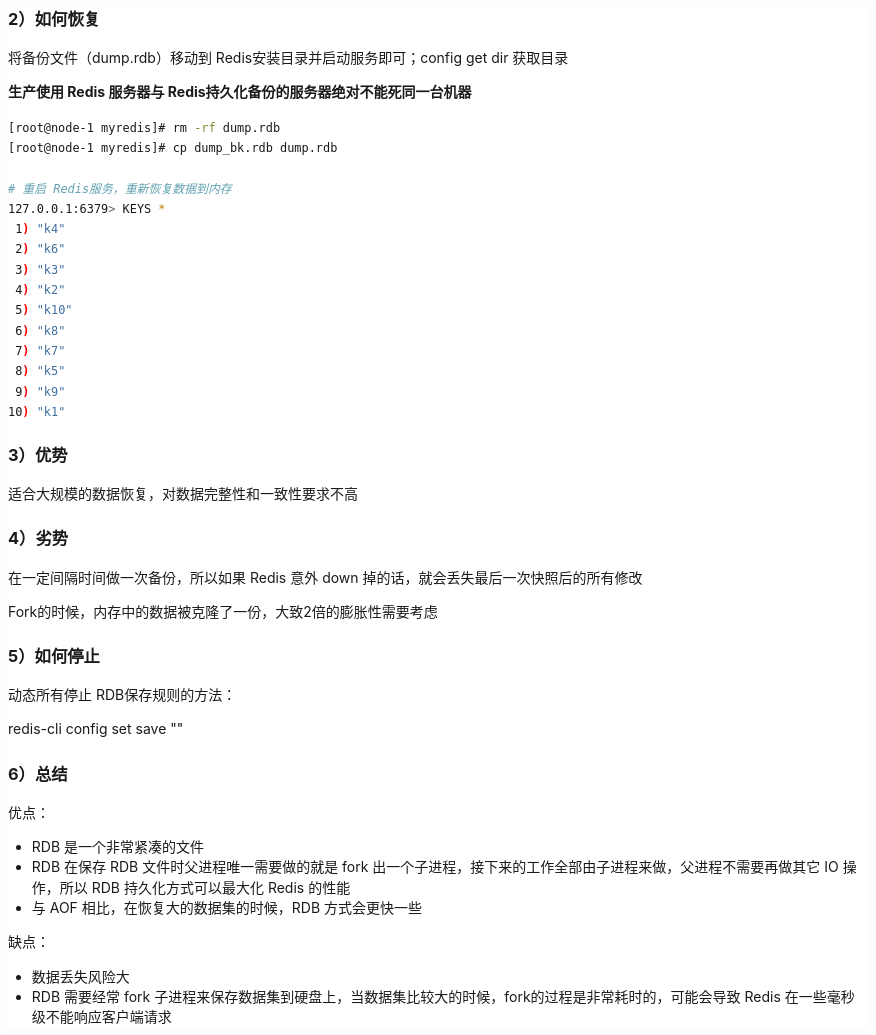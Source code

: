 

### 2）如何恢复

将备份文件（dump.rdb）移动到 Redis安装目录并启动服务即可；config	get	dir 获取目录

**生产使用 Redis 服务器与 Redis持久化备份的服务器绝对不能死同一台机器**

```bash
[root@node-1 myredis]# rm -rf dump.rdb
[root@node-1 myredis]# cp dump_bk.rdb dump.rdb

# 重启 Redis服务，重新恢复数据到内存
127.0.0.1:6379> KEYS *
 1) "k4"
 2) "k6"
 3) "k3"
 4) "k2"
 5) "k10"
 6) "k8"
 7) "k7"
 8) "k5"
 9) "k9"
10) "k1"
```



### **3）优势**

适合大规模的数据恢复，对数据完整性和一致性要求不高

### 4）劣势

在一定间隔时间做一次备份，所以如果 Redis 意外 down 掉的话，就会丢失最后一次快照后的所有修改

Fork的时候，内存中的数据被克隆了一份，大致2倍的膨胀性需要考虑

### 5）如何停止

动态所有停止 RDB保存规则的方法：

redis-cli config set save ""



### 6）总结

优点：

- RDB 是一个非常紧凑的文件
- RDB 在保存 RDB 文件时父进程唯一需要做的就是 fork 出一个子进程，接下来的工作全部由子进程来做，父进程不需要再做其它 IO 操作，所以 RDB 持久化方式可以最大化 Redis 的性能
- 与 AOF 相比，在恢复大的数据集的时候，RDB 方式会更快一些

缺点：

- 数据丢失风险大
- RDB 需要经常 fork 子进程来保存数据集到硬盘上，当数据集比较大的时候，fork的过程是非常耗时的，可能会导致 Redis 在一些毫秒级不能响应客户端请求
